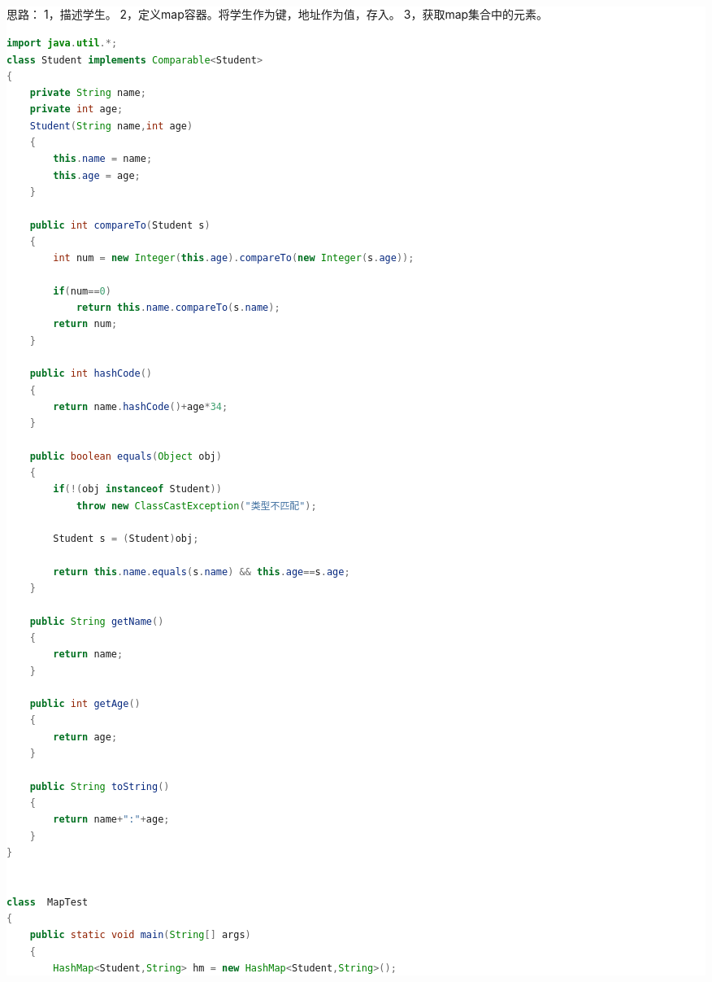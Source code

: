 思路：
1，描述学生。
2，定义map容器。将学生作为键，地址作为值，存入。
3，获取map集合中的元素。

~~~Java
import java.util.*;
class Student implements Comparable<Student>
{
	private String name;
	private int age;
	Student(String name,int age)
	{
		this.name = name;
		this.age = age;
	}
	
	public int compareTo(Student s)
	{
		int num = new Integer(this.age).compareTo(new Integer(s.age));

		if(num==0)
			return this.name.compareTo(s.name);
		return num;
	}

	public int hashCode()
	{
		return name.hashCode()+age*34;
	}
	
	public boolean equals(Object obj)
	{
		if(!(obj instanceof Student))
			throw new ClassCastException("类型不匹配");

		Student s = (Student)obj;

		return this.name.equals(s.name) && this.age==s.age;		
	}
	
	public String getName()
	{
		return name;
	}
	
	public int getAge()
	{
		return age;
	}
	
	public String toString()
	{
		return name+":"+age;
	}
}


class  MapTest
{
	public static void main(String[] args) 
	{
		HashMap<Student,String> hm = new HashMap<Student,String>();

~~~